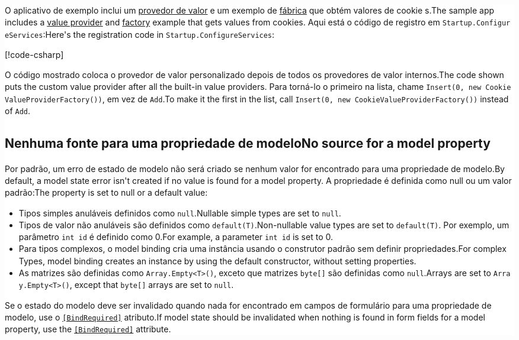 <span data-ttu-id="1c32f-193">O aplicativo de exemplo inclui um [provedor de valor](https://github.com/dotnet/AspNetCore.Docs/blob/master/aspnetcore/mvc/models/model-binding/samples/3.x/ModelBindingSample/CookieValueProvider.cs) e um exemplo de [fábrica](https://github.com/dotnet/AspNetCore.Docs/blob/master/aspnetcore/mvc/models/model-binding/samples/3.x/ModelBindingSample/CookieValueProviderFactory.cs) que obtém valores de cookie s.</span><span class="sxs-lookup"><span data-stu-id="1c32f-193">The sample app includes a [value provider](https://github.com/dotnet/AspNetCore.Docs/blob/master/aspnetcore/mvc/models/model-binding/samples/3.x/ModelBindingSample/CookieValueProvider.cs) and [factory](https://github.com/dotnet/AspNetCore.Docs/blob/master/aspnetcore/mvc/models/model-binding/samples/3.x/ModelBindingSample/CookieValueProviderFactory.cs) example that gets values from cookies.</span></span> <span data-ttu-id="1c32f-194">Aqui está o código de registro em `Startup.ConfigureServices`:</span><span class="sxs-lookup"><span data-stu-id="1c32f-194">Here's the registration code in `Startup.ConfigureServices`:</span></span>

[!code-csharp[](model-binding/samples/3.x/ModelBindingSample/Startup.cs?name=snippet_ValueProvider&highlight=4)]

<span data-ttu-id="1c32f-195">O código mostrado coloca o provedor de valor personalizado depois de todos os provedores de valor internos.</span><span class="sxs-lookup"><span data-stu-id="1c32f-195">The code shown puts the custom value provider after all the built-in value providers.</span></span>  <span data-ttu-id="1c32f-196">Para torná-lo o primeiro na lista, chame `Insert(0, new CookieValueProviderFactory())`, em vez de `Add`.</span><span class="sxs-lookup"><span data-stu-id="1c32f-196">To make it the first in the list, call `Insert(0, new CookieValueProviderFactory())` instead of `Add`.</span></span>

## <a name="no-source-for-a-model-property"></a><span data-ttu-id="1c32f-197">Nenhuma fonte para uma propriedade de modelo</span><span class="sxs-lookup"><span data-stu-id="1c32f-197">No source for a model property</span></span>

<span data-ttu-id="1c32f-198">Por padrão, um erro de estado de modelo não será criado se nenhum valor for encontrado para uma propriedade de modelo.</span><span class="sxs-lookup"><span data-stu-id="1c32f-198">By default, a model state error isn't created if no value is found for a model property.</span></span> <span data-ttu-id="1c32f-199">A propriedade é definida como null ou um valor padrão:</span><span class="sxs-lookup"><span data-stu-id="1c32f-199">The property is set to null or a default value:</span></span>

* <span data-ttu-id="1c32f-200">Tipos simples anuláveis definidos como `null`.</span><span class="sxs-lookup"><span data-stu-id="1c32f-200">Nullable simple types are set to `null`.</span></span>
* <span data-ttu-id="1c32f-201">Tipos de valor não anuláveis são definidos como `default(T)`.</span><span class="sxs-lookup"><span data-stu-id="1c32f-201">Non-nullable value types are set to `default(T)`.</span></span> <span data-ttu-id="1c32f-202">Por exemplo, um parâmetro `int id` é definido como 0.</span><span class="sxs-lookup"><span data-stu-id="1c32f-202">For example, a parameter `int id` is set to 0.</span></span>
* <span data-ttu-id="1c32f-203">Para tipos complexos, o model binding cria uma instância usando o construtor padrão sem definir propriedades.</span><span class="sxs-lookup"><span data-stu-id="1c32f-203">For complex Types, model binding creates an instance by using the default constructor, without setting properties.</span></span>
* <span data-ttu-id="1c32f-204">As matrizes são definidas como `Array.Empty<T>()`, exceto que matrizes `byte[]` são definidas como `null`.</span><span class="sxs-lookup"><span data-stu-id="1c32f-204">Arrays are set to `Array.Empty<T>()`, except that `byte[]` arrays are set to `null`.</span></span>

<span data-ttu-id="1c32f-205">Se o estado do modelo deve ser invalidado quando nada for encontrado em campos de formulário para uma propriedade de modelo, use o [`[BindRequired]`](#bindrequired-attribute) atributo.</span><span class="sxs-lookup"><span data-stu-id="1c32f-205">If model state should be invalidated when nothing is found in form fields for a model property, use the [`[BindRequired]`](#bindrequired-attribute) attribute.</span></span>
